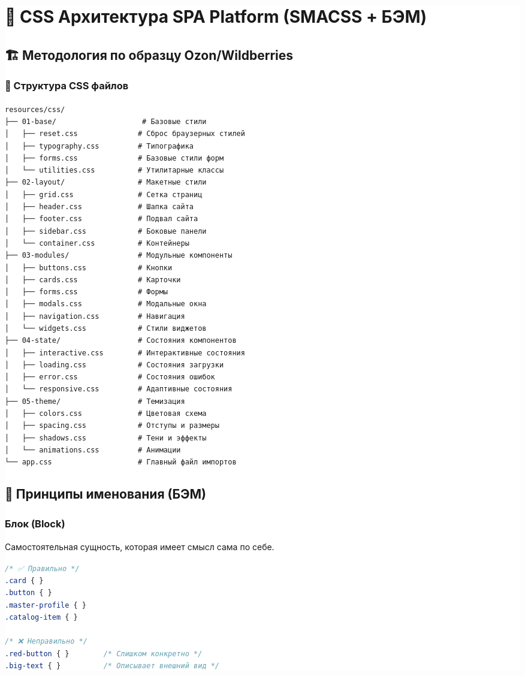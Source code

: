 # 🎨 CSS Архитектура SPA Platform (SMACSS + БЭМ)

## 🏗️ Методология по образцу Ozon/Wildberries

### 📁 Структура CSS файлов

```
resources/css/
├── 01-base/                    # Базовые стили
│   ├── reset.css              # Сброс браузерных стилей
│   ├── typography.css         # Типографика
│   ├── forms.css              # Базовые стили форм
│   └── utilities.css          # Утилитарные классы
├── 02-layout/                 # Макетные стили
│   ├── grid.css               # Сетка страниц
│   ├── header.css             # Шапка сайта
│   ├── footer.css             # Подвал сайта
│   ├── sidebar.css            # Боковые панели
│   └── container.css          # Контейнеры
├── 03-modules/                # Модульные компоненты
│   ├── buttons.css            # Кнопки
│   ├── cards.css              # Карточки
│   ├── forms.css              # Формы
│   ├── modals.css             # Модальные окна
│   ├── navigation.css         # Навигация
│   └── widgets.css            # Стили виджетов
├── 04-state/                  # Состояния компонентов
│   ├── interactive.css        # Интерактивные состояния
│   ├── loading.css            # Состояния загрузки
│   ├── error.css              # Состояния ошибок
│   └── responsive.css         # Адаптивные состояния
├── 05-theme/                  # Темизация
│   ├── colors.css             # Цветовая схема
│   ├── spacing.css            # Отступы и размеры
│   ├── shadows.css            # Тени и эффекты
│   └── animations.css         # Анимации
└── app.css                    # Главный файл импортов
```

## 🎯 Принципы именования (БЭМ)

### **Блок (Block)**
Самостоятельная сущность, которая имеет смысл сама по себе.

```css
/* ✅ Правильно */
.card { }
.button { }
.master-profile { }
.catalog-item { }

/* ❌ Неправильно */
.red-button { }        /* Слишком конкретно */
.big-text { }          /* Описывает внешний вид */
```
